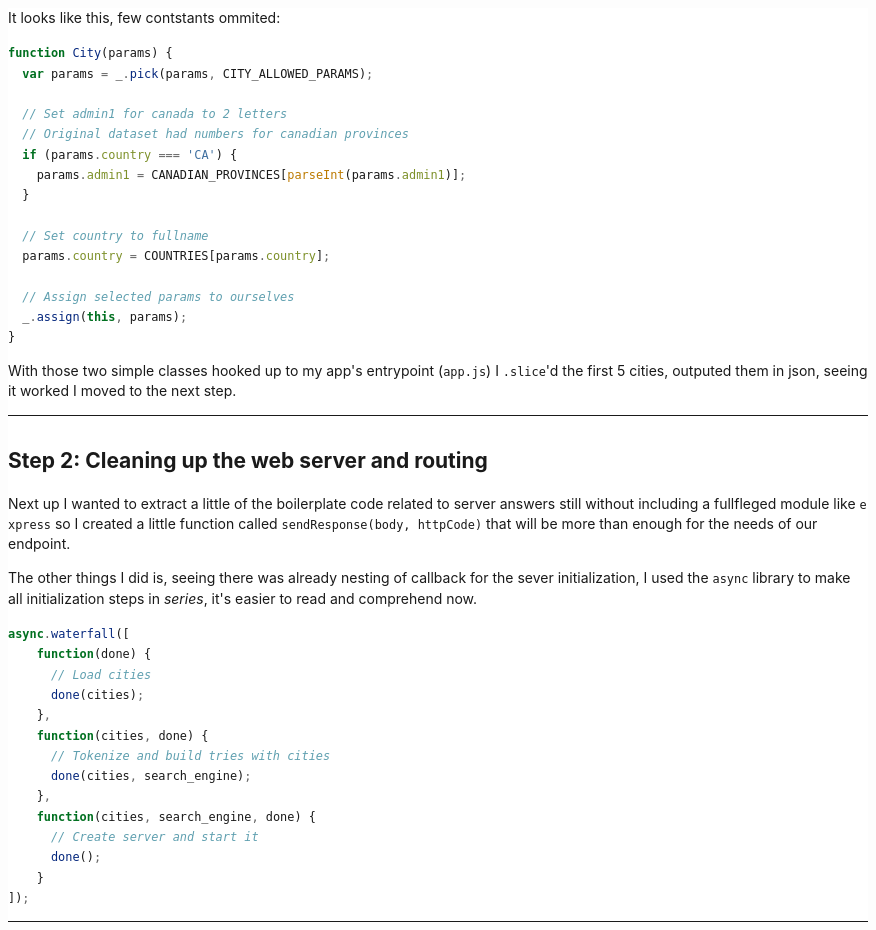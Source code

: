 It looks like this, few contstants ommited:

```javascript
function City(params) {
  var params = _.pick(params, CITY_ALLOWED_PARAMS);

  // Set admin1 for canada to 2 letters
  // Original dataset had numbers for canadian provinces
  if (params.country === 'CA') {
    params.admin1 = CANADIAN_PROVINCES[parseInt(params.admin1)];
  }

  // Set country to fullname
  params.country = COUNTRIES[params.country];

  // Assign selected params to ourselves
  _.assign(this, params);
}
```

With those two simple classes hooked up to my app's entrypoint (`app.js`) I `.slice`'d the first 5 cities, outputed them in json, seeing it worked I moved to the next step.

---

## Step 2: Cleaning up the web server and routing

Next up I wanted to extract a little of the boilerplate code related to server answers still without including a fullfleged module like `express` so I created a little function called `sendResponse(body, httpCode)` that will be more than enough for the needs of our endpoint.

The other things I did is, seeing there was already nesting of callback for the sever initialization, I used the `async` library to make all initialization steps in _series_, it's easier to read and comprehend now.

```javascript
async.waterfall([
    function(done) {
      // Load cities
      done(cities);
    },
    function(cities, done) {
      // Tokenize and build tries with cities
      done(cities, search_engine);
    },
    function(cities, search_engine, done) {
      // Create server and start it
      done();
    }
]);
```

---
